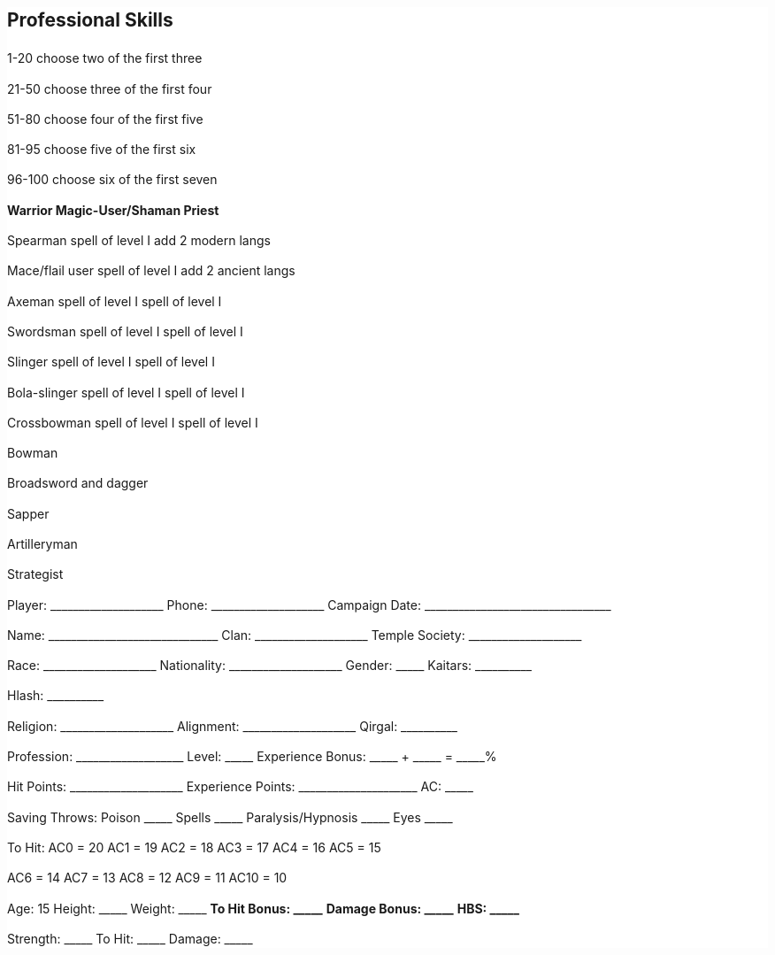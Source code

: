 ## Professional Skills

1-20 choose two of the first three

21-50 choose three of the first four

51-80 choose four of the first five

81-95 choose five of the first six

96-100 choose six of the first seven

**Warrior Magic-User/Shaman Priest**

Spearman spell of level I add 2 modern langs

Mace/flail user spell of level I add 2 ancient langs

Axeman spell of level I spell of level I

Swordsman spell of level I spell of level I

Slinger spell of level I spell of level I

Bola-slinger spell of level I spell of level I

Crossbowman spell of level I spell of level I

Bowman

Broadsword and dagger

Sapper

Artilleryman

Strategist

Player: ____________________ Phone: ____________________ Campaign Date: _________________________________

Name: ______________________________ Clan: ____________________ Temple Society: ____________________

Race: ____________________ Nationality: ____________________ Gender: _____ Kaitars: __________

Hlash: __________

Religion: ____________________ Alignment: ____________________ Qirgal: __________

Profession: ___________________ Level: _____ Experience Bonus: _____ + _____ = _____%

Hit Points: ____________________ Experience Points: _____________________ AC: _____

Saving Throws: Poison _____ Spells _____ Paralysis/Hypnosis _____ Eyes _____

To Hit: AC0 = 20 AC1 = 19 AC2 = 18 AC3 = 17 AC4 = 16 AC5 = 15

AC6 = 14 AC7 = 13 AC8 = 12 AC9 = 11 AC10 = 10

Age: 15 Height: _____ Weight: _____ **To Hit Bonus: _____** **Damage Bonus: _____** **HBS: _____**

Strength: _____ To Hit: _____ Damage: _____
